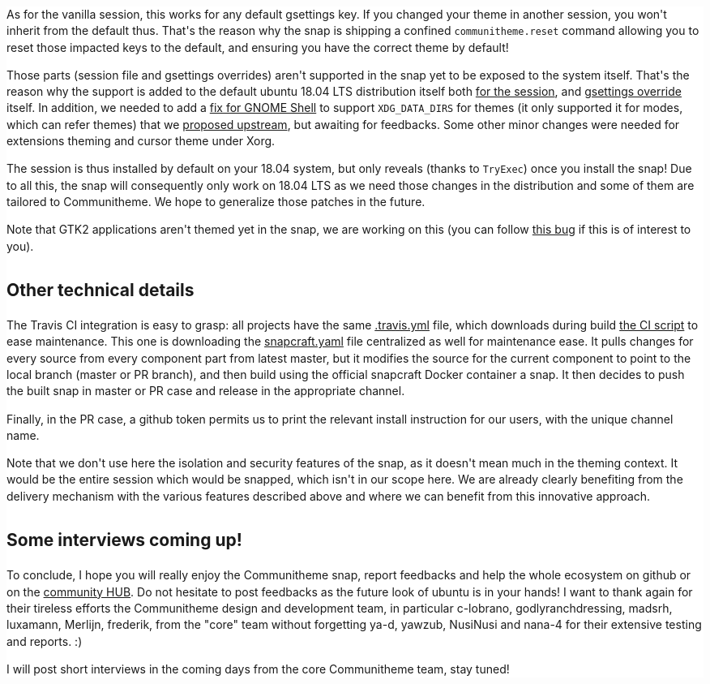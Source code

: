 As for the vanilla session, this works for any default gsettings key. If you changed your theme in another session, you won't inherit from the default thus. That's the reason why the snap is shipping a confined `communitheme.reset` command allowing you to reset those impacted keys to the default, and ensuring you have the correct theme by default!

Those parts (session file and gsettings overrides) aren't supported in the snap yet to be exposed to the system itself. That's the reason why the support is added to the default ubuntu 18.04 LTS distribution itself both [for the session](https://launchpad.net/ubuntu/+source/gnome-session/3.28.0-0ubuntu2), and [gsettings override](https://launchpad.net/ubuntu/+source/ubuntu-settings/18.04) itself. In addition, we needed to add a [fix for GNOME Shell](https://launchpad.net/ubuntu/+source/gnome-shell/3.28.0-0ubuntu2) to support `XDG_DATA_DIRS` for themes (it only supported it for modes, which can refer themes) that we [proposed upstream](https://gitlab.gnome.org/GNOME/gnome-shell/merge_requests/70), but awaiting for feedbacks. Some other minor changes were needed for extensions theming and cursor theme under Xorg.

The session is thus installed by default on your 18.04 system, but only reveals (thanks to `TryExec`) once you install the snap! Due to all this, the snap will consequently only work on 18.04 LTS as we need those changes in the distribution and some of them are tailored to Communitheme. We hope to generalize those patches in the future.

Note that GTK2 applications aren't themed yet in the snap, we are working on this (you can follow [this bug](https://github.com/ubuntu/gtk-communitheme/issues/322) if this is of interest to you).

## Other technical details

The Travis CI integration is easy to grasp: all projects have the same [.travis.yml](https://github.com/ubuntu/communitheme-snap-helpers/blob/master/.travis.yml) file, which downloads during build [the CI script](https://github.com/ubuntu/communitheme-snap-helpers/blob/master/build/prepare-build-snap) to ease maintenance. This one is downloading the [snapcraft.yaml](https://github.com/ubuntu/communitheme-snap-helpers/blob/master/snap/snapcraft.yaml) file centralized as well for maintenance ease. It pulls changes for every source from every component part from latest master, but it modifies the source for the current component to point to the local branch (master or PR branch), and then build using the official snapcraft Docker container a snap. It then decides to push the built snap in master or PR case and release in the appropriate channel.

Finally, in the PR case, a github token permits us to print the relevant install instruction for our users, with the unique channel name.

Note that we don't use here the isolation and security features of the snap, as it doesn't mean much in the theming context. It would be the entire session which would be snapped, which isn't in our scope here. We are already clearly benefiting from the delivery mechanism with the various features described above and where we can benefit from this innovative approach.

## Some interviews coming up!

To conclude, I hope you will really enjoy the Communitheme snap, report feedbacks and help the whole ecosystem on github or on the [community HUB](https://community.ubuntu.com/t/call-for-participation-an-ubuntu-default-theme-lead-by-the-community/1545). Do not hesitate to post feedbacks as the future look of ubuntu is in your hands! I want to thank again for their tireless efforts the Communitheme design and development team, in particular c-lobrano, godlyranchdressing, madsrh, luxamann, Merlijn, frederik, from the "core" team without forgetting ya-d, yawzub, NusiNusi and nana-4 for their extensive testing and reports. :)

I will post short interviews in the coming days from the core Communitheme team, stay tuned!
